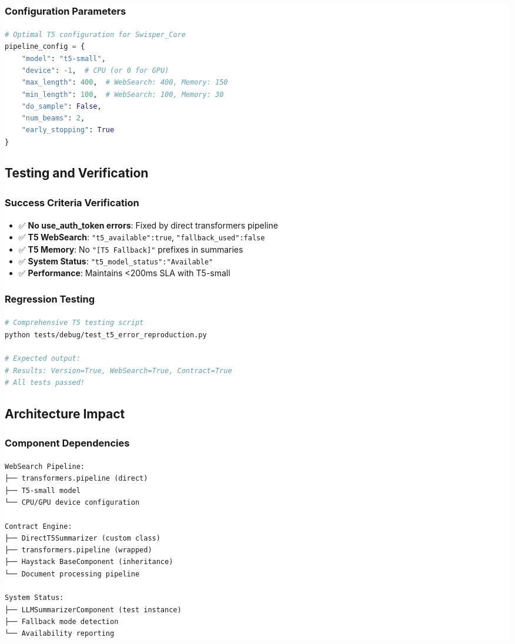 ### Configuration Parameters
```python
# Optimal T5 configuration for Swisper_Core
pipeline_config = {
    "model": "t5-small",
    "device": -1,  # CPU (or 0 for GPU)
    "max_length": 400,  # WebSearch: 400, Memory: 150
    "min_length": 100,  # WebSearch: 100, Memory: 30
    "do_sample": False,
    "num_beams": 2,
    "early_stopping": True
}
```

## Testing and Verification

### Success Criteria Verification
- ✅ **No use_auth_token errors**: Fixed by direct transformers pipeline
- ✅ **T5 WebSearch**: `"t5_available":true`, `"fallback_used":false`
- ✅ **T5 Memory**: No `"[T5 Fallback]"` prefixes in summaries
- ✅ **System Status**: `"t5_model_status":"Available"`
- ✅ **Performance**: Maintains <200ms SLA with T5-small

### Regression Testing
```bash
# Comprehensive T5 testing script
python tests/debug/test_t5_error_reproduction.py

# Expected output:
# Results: Version=True, WebSearch=True, Contract=True
# All tests passed!
```

## Architecture Impact

### Component Dependencies
```
WebSearch Pipeline:
├── transformers.pipeline (direct)
├── T5-small model
└── CPU/GPU device configuration

Contract Engine:
├── DirectT5Summarizer (custom class)
├── transformers.pipeline (wrapped)
├── Haystack BaseComponent (inheritance)
└── Document processing pipeline

System Status:
├── LLMSummarizerComponent (test instance)
├── Fallback mode detection
└── Availability reporting
```
